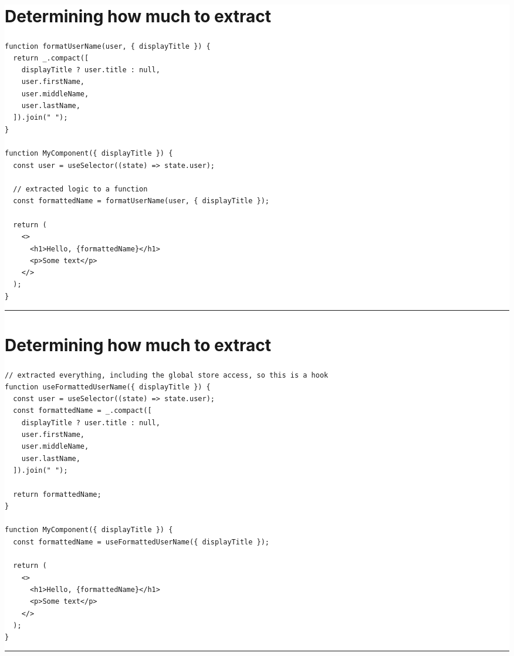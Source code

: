 
# Determining how much to extract

```tsx
function formatUserName(user, { displayTitle }) {
  return _.compact([
    displayTitle ? user.title : null,
    user.firstName,
    user.middleName,
    user.lastName,
  ]).join(" ");
}

function MyComponent({ displayTitle }) {
  const user = useSelector((state) => state.user);

  // extracted logic to a function
  const formattedName = formatUserName(user, { displayTitle });

  return (
    <>
      <h1>Hello, {formattedName}</h1>
      <p>Some text</p>
    </>
  );
}
```

---

# Determining how much to extract

```tsx
// extracted everything, including the global store access, so this is a hook
function useFormattedUserName({ displayTitle }) {
  const user = useSelector((state) => state.user);
  const formattedName = _.compact([
    displayTitle ? user.title : null,
    user.firstName,
    user.middleName,
    user.lastName,
  ]).join(" ");

  return formattedName;
}

function MyComponent({ displayTitle }) {
  const formattedName = useFormattedUserName({ displayTitle });

  return (
    <>
      <h1>Hello, {formattedName}</h1>
      <p>Some text</p>
    </>
  );
}
```

---